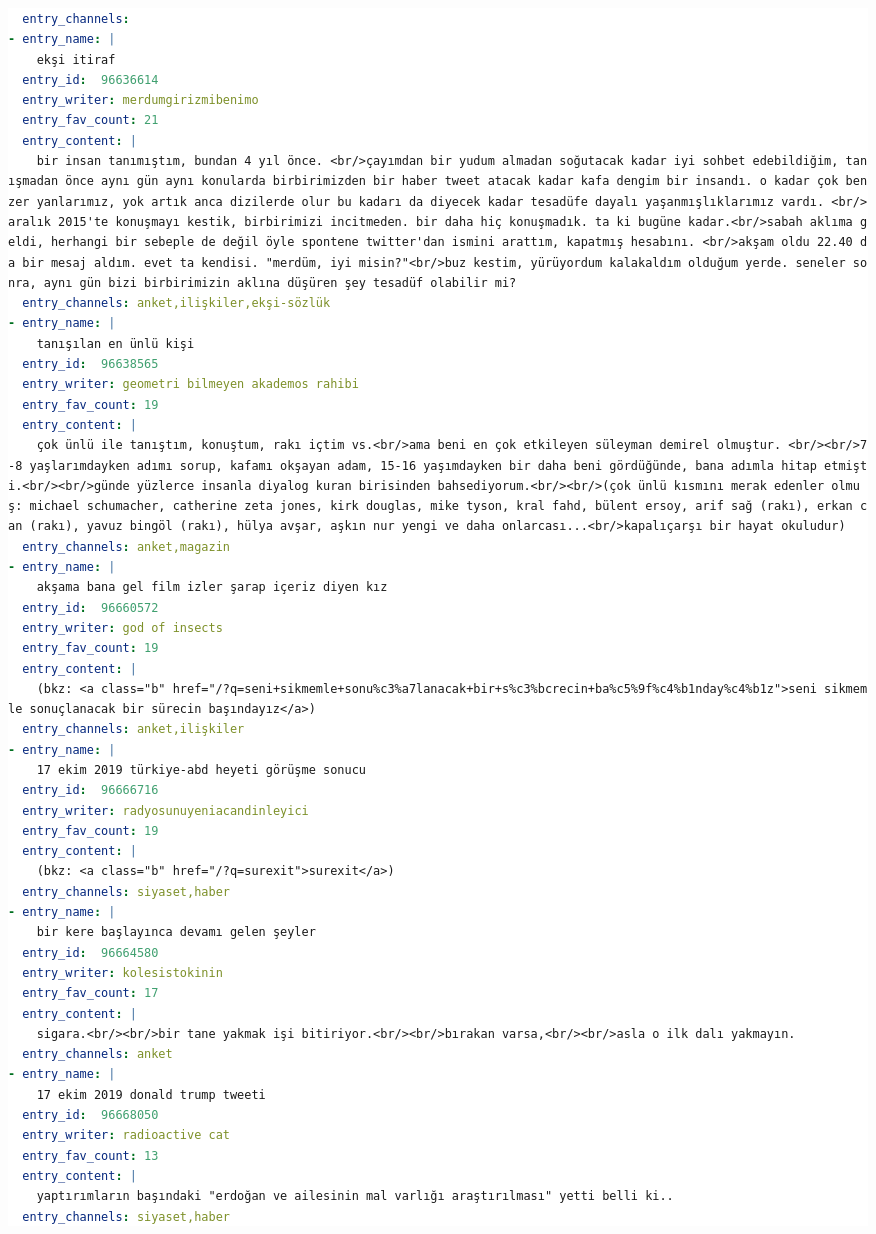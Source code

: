 ```yaml
  entry_channels: 
- entry_name: |
    ekşi itiraf
  entry_id:  96636614
  entry_writer: merdumgirizmibenimo
  entry_fav_count: 21
  entry_content: |
    bir insan tanımıştım, bundan 4 yıl önce. <br/>çayımdan bir yudum almadan soğutacak kadar iyi sohbet edebildiğim, tanışmadan önce aynı gün aynı konularda birbirimizden bir haber tweet atacak kadar kafa dengim bir insandı. o kadar çok benzer yanlarımız, yok artık anca dizilerde olur bu kadarı da diyecek kadar tesadüfe dayalı yaşanmışlıklarımız vardı. <br/>aralık 2015'te konuşmayı kestik, birbirimizi incitmeden. bir daha hiç konuşmadık. ta ki bugüne kadar.<br/>sabah aklıma geldi, herhangi bir sebeple de değil öyle spontene twitter'dan ismini arattım, kapatmış hesabını. <br/>akşam oldu 22.40 da bir mesaj aldım. evet ta kendisi. "merdüm, iyi misin?"<br/>buz kestim, yürüyordum kalakaldım olduğum yerde. seneler sonra, aynı gün bizi birbirimizin aklına düşüren şey tesadüf olabilir mi?
  entry_channels: anket,ilişkiler,ekşi-sözlük
- entry_name: |
    tanışılan en ünlü kişi
  entry_id:  96638565
  entry_writer: geometri bilmeyen akademos rahibi
  entry_fav_count: 19
  entry_content: |
    çok ünlü ile tanıştım, konuştum, rakı içtim vs.<br/>ama beni en çok etkileyen süleyman demirel olmuştur. <br/><br/>7-8 yaşlarımdayken adımı sorup, kafamı okşayan adam, 15-16 yaşımdayken bir daha beni gördüğünde, bana adımla hitap etmişti.<br/><br/>günde yüzlerce insanla diyalog kuran birisinden bahsediyorum.<br/><br/>(çok ünlü kısmını merak edenler olmuş: michael schumacher, catherine zeta jones, kirk douglas, mike tyson, kral fahd, bülent ersoy, arif sağ (rakı), erkan can (rakı), yavuz bingöl (rakı), hülya avşar, aşkın nur yengi ve daha onlarcası...<br/>kapalıçarşı bir hayat okuludur)
  entry_channels: anket,magazin
- entry_name: |
    akşama bana gel film izler şarap içeriz diyen kız
  entry_id:  96660572
  entry_writer: god of insects
  entry_fav_count: 19
  entry_content: |
    (bkz: <a class="b" href="/?q=seni+sikmemle+sonu%c3%a7lanacak+bir+s%c3%bcrecin+ba%c5%9f%c4%b1nday%c4%b1z">seni sikmemle sonuçlanacak bir sürecin başındayız</a>)
  entry_channels: anket,ilişkiler
- entry_name: |
    17 ekim 2019 türkiye-abd heyeti görüşme sonucu
  entry_id:  96666716
  entry_writer: radyosunuyeniacandinleyici
  entry_fav_count: 19
  entry_content: |
    (bkz: <a class="b" href="/?q=surexit">surexit</a>)
  entry_channels: siyaset,haber
- entry_name: |
    bir kere başlayınca devamı gelen şeyler
  entry_id:  96664580
  entry_writer: kolesistokinin
  entry_fav_count: 17
  entry_content: |
    sigara.<br/><br/>bir tane yakmak işi bitiriyor.<br/><br/>bırakan varsa,<br/><br/>asla o ilk dalı yakmayın.
  entry_channels: anket
- entry_name: |
    17 ekim 2019 donald trump tweeti
  entry_id:  96668050
  entry_writer: radioactive cat
  entry_fav_count: 13
  entry_content: |
    yaptırımların başındaki "erdoğan ve ailesinin mal varlığı araştırılması" yetti belli ki..
  entry_channels: siyaset,haber
```